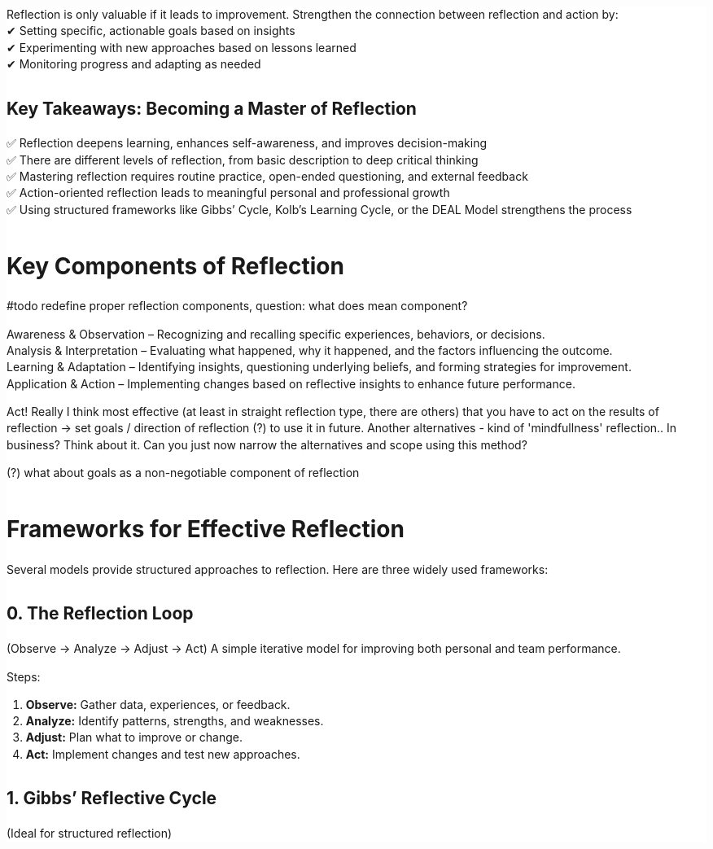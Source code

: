 Reflection is only valuable if it leads to improvement. Strengthen the connection between reflection and action by:  
✔ Setting specific, actionable goals based on insights  
✔ Experimenting with new approaches based on lessons learned  
✔ Monitoring progress and adapting as needed

## Key Takeaways: Becoming a Master of Reflection

✅ Reflection deepens learning, enhances self-awareness, and improves decision-making  
✅ There are different levels of reflection, from basic description to deep critical thinking  
✅ Mastering reflection requires routine practice, open-ended questioning, and external feedback  
✅ Action-oriented reflection leads to meaningful personal and professional growth  
✅ Using structured frameworks like Gibbs’ Cycle, Kolb’s Learning Cycle, or the DEAL Model strengthens the process

# Key Components of Reflection 
#todo redefine proper reflection components, question: what does mean component? 

Awareness & Observation – Recognizing and recalling specific experiences, behaviors, or decisions.  
️Analysis & Interpretation – Evaluating what happened, why it happened, and the factors influencing the outcome.  
Learning & Adaptation – Identifying insights, questioning underlying beliefs, and forming strategies for improvement.  
Application & Action – Implementing changes based on reflective insights to enhance future performance.

Act! Really I think most effective (at least in straight reflection type, there are others) that you have to act on the results of reflection -> set goals / direction of reflection (?) to use it in future. Another alternatives - kind of 'mindfullness' reflection.. In business?
Think about it. Can you just now narrow the alternatives and scope using this method?

(?) what about goals as a non-negotiable component of reflection

# Frameworks for Effective Reflection

Several models provide structured approaches to reflection. Here are three widely used frameworks:

## 0. The Reflection Loop 
(Observe → Analyze → Adjust → Act)
A simple iterative model for improving both personal and team performance.

Steps:
1. **Observe:** Gather data, experiences, or feedback.
2. **Analyze:** Identify patterns, strengths, and weaknesses.
3. **Adjust:** Plan what to improve or change.
4. **Act:** Implement changes and test new approaches.

## 1. Gibbs’ Reflective Cycle 
(Ideal for structured reflection)
